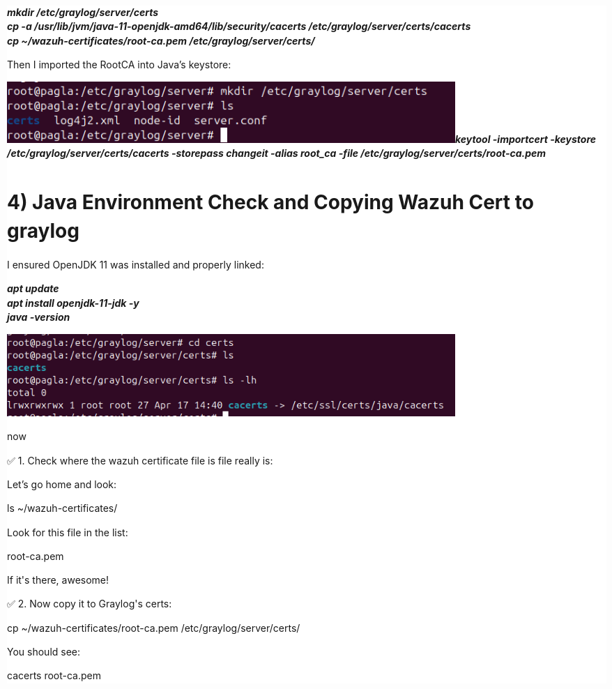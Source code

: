 ***mkdir /etc/graylog/server/certs\
cp -a /usr/lib/jvm/java-11-openjdk-amd64/lib/security/cacerts /etc/graylog/server/certs/cacerts\
cp ~/wazuh-certificates/root-ca.pem /etc/graylog/server/certs/***

Then I imported the RootCA into Java’s keystore:

![](Aspose.Words.36a35f73-667d-498c-9627-7646b303812b.002.png)***keytool -importcert -keystore /etc/graylog/server/certs/cacerts -storepass changeit -alias root\_ca -file /etc/graylog/server/certs/root-ca.pem***

# **4) Java Environment Check and Copying Wazuh Cert to graylog**
I ensured OpenJDK 11 was installed and properly linked:

***apt update\
apt install openjdk-11-jdk -y\
java -version***

![](Aspose.Words.36a35f73-667d-498c-9627-7646b303812b.003.png) 

now

✅ 1. Check where the wazuh certificate file is file really is:

Let’s go home and look:

ls ~/wazuh-certificates/

Look for this file in the list:

root-ca.pem

If it's there, awesome!

✅ 2. Now copy it to Graylog's certs:

cp ~/wazuh-certificates/root-ca.pem /etc/graylog/server/certs/

You should see:

cacerts  root-ca.pem
